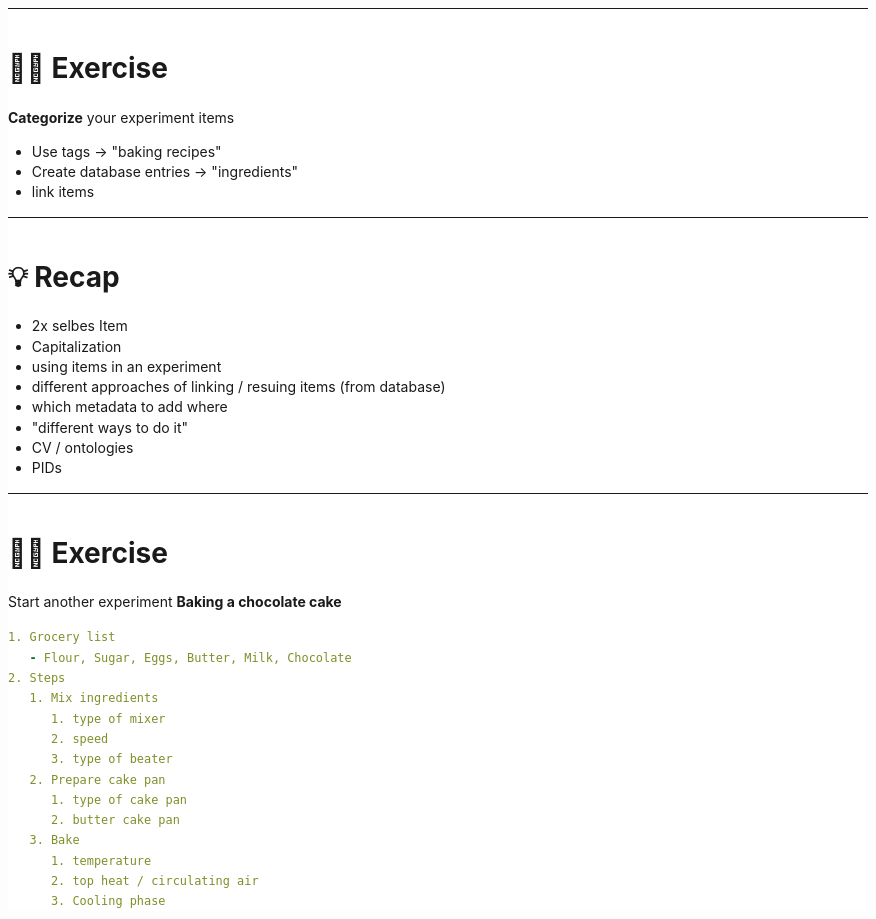 

---

# 👩‍💻 Exercise

**Categorize** your experiment items

- Use tags &rarr; "baking recipes"
- Create database entries &rarr; "ingredients"
- link items

---

# :bulb: Recap

- 2x selbes Item
- Capitalization
- using items in an experiment
- different approaches of linking / resuing items (from database)
- which metadata to add where
- "different ways to do it"
- CV / ontologies
- PIDs

---

# 👩‍💻 Exercise

Start another experiment **Baking a chocolate cake**

```yaml
1. Grocery list
   - Flour, Sugar, Eggs, Butter, Milk, Chocolate
2. Steps
   1. Mix ingredients
      1. type of mixer
      2. speed
      3. type of beater
   2. Prepare cake pan
      1. type of cake pan
      2. butter cake pan
   3. Bake
      1. temperature
      2. top heat / circulating air
      3. Cooling phase
```
